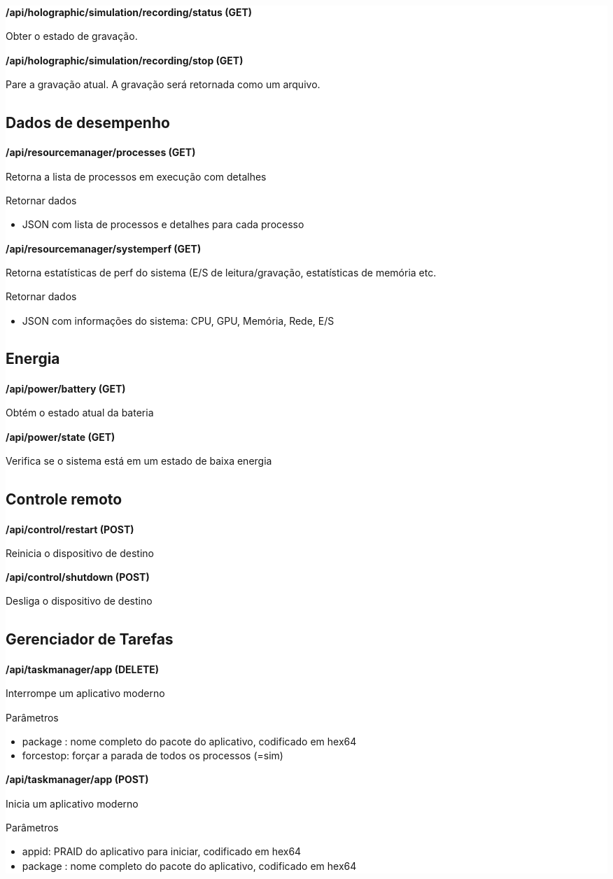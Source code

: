 **/api/holographic/simulation/recording/status (GET)**

Obter o estado de gravação.

**/api/holographic/simulation/recording/stop (GET)**

Pare a gravação atual. A gravação será retornada como um arquivo.

## <a name="performance-data"></a>Dados de desempenho

**/api/resourcemanager/processes (GET)**

Retorna a lista de processos em execução com detalhes

Retornar dados
* JSON com lista de processos e detalhes para cada processo

**/api/resourcemanager/systemperf (GET)**

Retorna estatísticas de perf do sistema (E/S de leitura/gravação, estatísticas de memória etc.

Retornar dados
* JSON com informações do sistema: CPU, GPU, Memória, Rede, E/S

## <a name="power"></a>Energia

**/api/power/battery (GET)**

Obtém o estado atual da bateria

**/api/power/state (GET)**

Verifica se o sistema está em um estado de baixa energia

## <a name="remote-control"></a>Controle remoto

**/api/control/restart (POST)**

Reinicia o dispositivo de destino

**/api/control/shutdown (POST)**

Desliga o dispositivo de destino

## <a name="task-manager"></a>Gerenciador de Tarefas

**/api/taskmanager/app (DELETE)**

Interrompe um aplicativo moderno

Parâmetros
* package : nome completo do pacote do aplicativo, codificado em hex64
* forcestop: forçar a parada de todos os processos (=sim)

**/api/taskmanager/app (POST)**

Inicia um aplicativo moderno

Parâmetros
* appid: PRAID do aplicativo para iniciar, codificado em hex64
* package : nome completo do pacote do aplicativo, codificado em hex64
